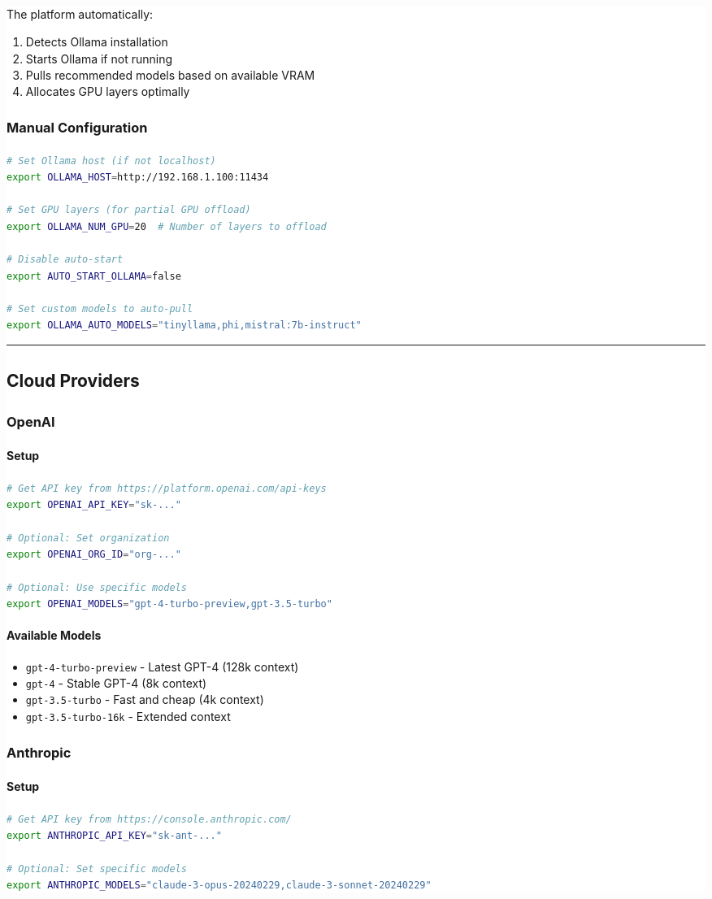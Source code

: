 The platform automatically:
1. Detects Ollama installation
2. Starts Ollama if not running
3. Pulls recommended models based on available VRAM
4. Allocates GPU layers optimally

### Manual Configuration

```bash
# Set Ollama host (if not localhost)
export OLLAMA_HOST=http://192.168.1.100:11434

# Set GPU layers (for partial GPU offload)
export OLLAMA_NUM_GPU=20  # Number of layers to offload

# Disable auto-start
export AUTO_START_OLLAMA=false

# Set custom models to auto-pull
export OLLAMA_AUTO_MODELS="tinyllama,phi,mistral:7b-instruct"
```

---

## Cloud Providers

### OpenAI

#### Setup
```bash
# Get API key from https://platform.openai.com/api-keys
export OPENAI_API_KEY="sk-..."

# Optional: Set organization
export OPENAI_ORG_ID="org-..."

# Optional: Use specific models
export OPENAI_MODELS="gpt-4-turbo-preview,gpt-3.5-turbo"
```

#### Available Models
- `gpt-4-turbo-preview` - Latest GPT-4 (128k context)
- `gpt-4` - Stable GPT-4 (8k context)
- `gpt-3.5-turbo` - Fast and cheap (4k context)
- `gpt-3.5-turbo-16k` - Extended context

### Anthropic

#### Setup
```bash
# Get API key from https://console.anthropic.com/
export ANTHROPIC_API_KEY="sk-ant-..."

# Optional: Set specific models
export ANTHROPIC_MODELS="claude-3-opus-20240229,claude-3-sonnet-20240229"
```
